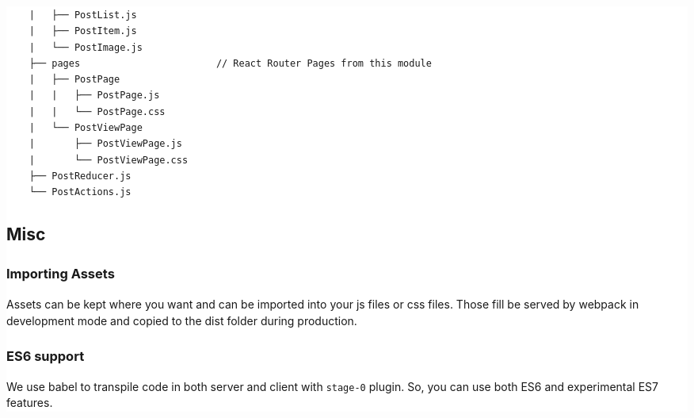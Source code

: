 ```
    |   ├── PostList.js
    |   ├── PostItem.js
    |   └── PostImage.js
    ├── pages                        // React Router Pages from this module
    |   ├── PostPage
    |   |   ├── PostPage.js
    |   |   └── PostPage.css
    |   └── PostViewPage
    |       ├── PostViewPage.js
    |       └── PostViewPage.css
    ├── PostReducer.js
    └── PostActions.js
```

## Misc

### Importing Assets
Assets can be kept where you want and can be imported into your js files or css files. Those fill be served by webpack in development mode and copied to the dist folder during production.

### ES6 support
We use babel to transpile code in both server and client with `stage-0` plugin. So, you can use both ES6 and experimental ES7 features.
